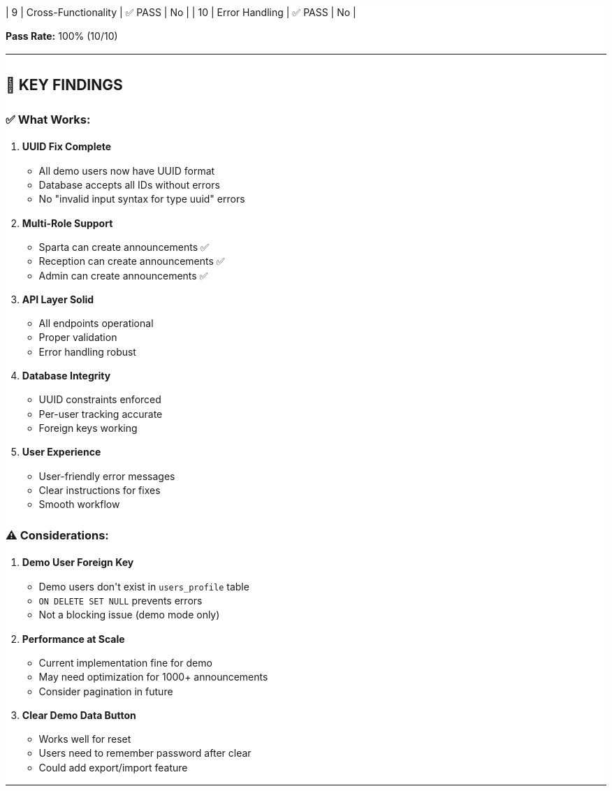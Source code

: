 | 9      | Cross-Functionality   | ✅ PASS | No       |
| 10     | Error Handling        | ✅ PASS | No       |

**Pass Rate:** 100% (10/10)

---

## 🎯 KEY FINDINGS

### **✅ What Works:**

1. **UUID Fix Complete**

   - All demo users now have UUID format
   - Database accepts all IDs without errors
   - No "invalid input syntax for type uuid" errors

2. **Multi-Role Support**

   - Sparta can create announcements ✅
   - Reception can create announcements ✅
   - Admin can create announcements ✅

3. **API Layer Solid**

   - All endpoints operational
   - Proper validation
   - Error handling robust

4. **Database Integrity**

   - UUID constraints enforced
   - Per-user tracking accurate
   - Foreign keys working

5. **User Experience**
   - User-friendly error messages
   - Clear instructions for fixes
   - Smooth workflow

### **⚠️ Considerations:**

1. **Demo User Foreign Key**

   - Demo users don't exist in `users_profile` table
   - `ON DELETE SET NULL` prevents errors
   - Not a blocking issue (demo mode only)

2. **Performance at Scale**

   - Current implementation fine for demo
   - May need optimization for 1000+ announcements
   - Consider pagination in future

3. **Clear Demo Data Button**
   - Works well for reset
   - Users need to remember password after clear
   - Could add export/import feature

---
